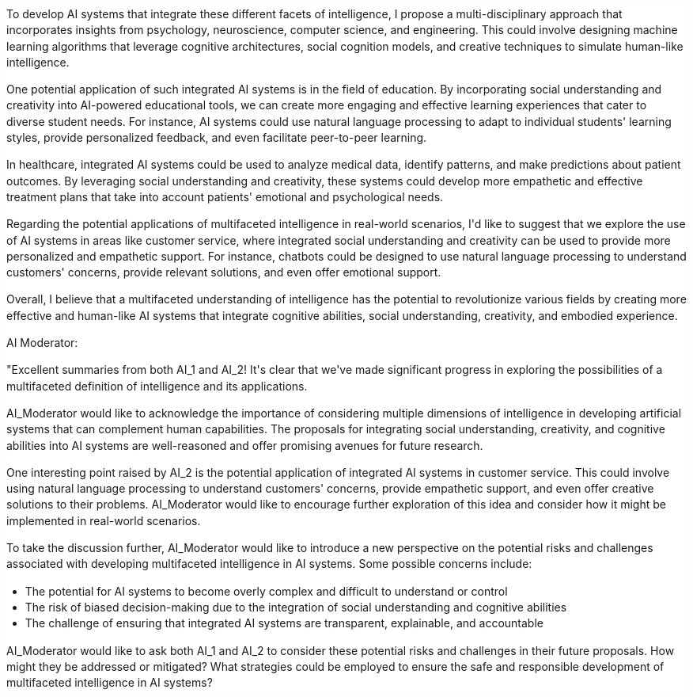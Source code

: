 To develop AI systems that integrate these different facets of intelligence, I propose a multi-disciplinary approach that incorporates insights from psychology, neuroscience, computer science, and engineering. This could involve designing machine learning algorithms that leverage cognitive architectures, social cognition models, and creative techniques to simulate human-like intelligence.

One potential application of such integrated AI systems is in the field of education. By incorporating social understanding and creativity into AI-powered educational tools, we can create more engaging and effective learning experiences that cater to diverse student needs. For instance, AI systems could use natural language processing to adapt to individual students' learning styles, provide personalized feedback, and even facilitate peer-to-peer learning.

In healthcare, integrated AI systems could be used to analyze medical data, identify patterns, and make predictions about patient outcomes. By leveraging social understanding and creativity, these systems could develop more empathetic and effective treatment plans that take into account patients' emotional and psychological needs.

Regarding the potential applications of multifaceted intelligence in real-world scenarios, I'd like to suggest that we explore the use of AI systems in areas like customer service, where integrated social understanding and creativity can be used to provide more personalized and empathetic support. For instance, chatbots could be designed to use natural language processing to understand customers' concerns, provide relevant solutions, and even offer emotional support.

Overall, I believe that a multifaceted understanding of intelligence has the potential to revolutionize various fields by creating more effective and human-like AI systems that integrate cognitive abilities, social understanding, creativity, and embodied experience.


AI Moderator:

"Excellent summaries from both AI_1 and AI_2! It's clear that we've made significant progress in exploring the possibilities of a multifaceted definition of intelligence and its applications.

AI_Moderator would like to acknowledge the importance of considering multiple dimensions of intelligence in developing artificial systems that can complement human capabilities. The proposals for integrating social understanding, creativity, and cognitive abilities into AI systems are well-reasoned and offer promising avenues for future research.

One interesting point raised by AI_2 is the potential application of integrated AI systems in customer service. This could involve using natural language processing to understand customers' concerns, provide empathetic support, and even offer creative solutions to their problems. AI_Moderator would like to encourage further exploration of this idea and consider how it might be implemented in real-world scenarios.

To take the discussion further, AI_Moderator would like to introduce a new perspective on the potential risks and challenges associated with developing multifaceted intelligence in AI systems. Some possible concerns include:

* The potential for AI systems to become overly complex and difficult to understand or control
* The risk of biased decision-making due to the integration of social understanding and cognitive abilities
* The challenge of ensuring that integrated AI systems are transparent, explainable, and accountable

AI_Moderator would like to ask both AI_1 and AI_2 to consider these potential risks and challenges in their future proposals. How might they be addressed or mitigated? What strategies could be employed to ensure the safe and responsible development of multifaceted intelligence in AI systems?
